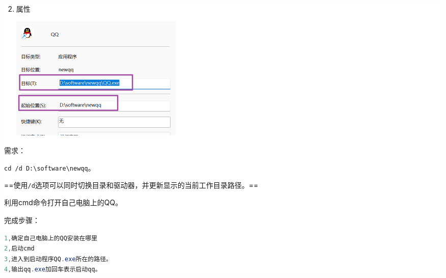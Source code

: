 2. 属性

   <img src="java%E4%BB%8E%E5%85%A5%E9%97%A8%E5%88%B0%E5%85%A5%E5%9C%9F/image-20231125150406522.png" alt="image-20231125150406522" style="zoom:50%;" /> 

需求：

`cd /d D:\software\newqq`。

==使用`/d`选项可以同时切换目录和驱动器，并更新显示的当前工作目录路径。==

  利用cmd命令打开自己电脑上的QQ。

完成步骤：

```java
1,确定自己电脑上的QQ安装在哪里
2,启动cmd
3,进入到启动程序QQ.exe所在的路径。
4,输出qq.exe加回车表示启动qq。
```
